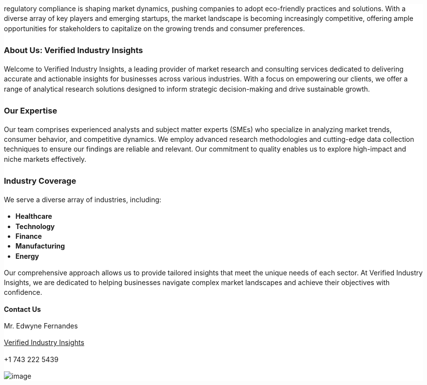 regulatory compliance is shaping market dynamics, pushing companies to adopt eco-friendly practices and solutions. With a diverse array of key players and emerging startups, the market landscape is becoming increasingly competitive, offering ample opportunities for stakeholders to capitalize on the growing trends and consumer preferences.</p><h3>About Us: Verified Industry Insights</h3><p>Welcome to Verified Industry Insights, a leading provider of market research and consulting services dedicated to delivering accurate and actionable insights for businesses across various industries. With a focus on empowering our clients, we offer a range of analytical research solutions designed to inform strategic decision-making and drive sustainable growth.</p><h3>Our Expertise</h3><p>Our team comprises experienced analysts and subject matter experts (SMEs) who specialize in analyzing market trends, consumer behavior, and competitive dynamics. We employ advanced research methodologies and cutting-edge data collection techniques to ensure our findings are reliable and relevant. Our commitment to quality enables us to explore high-impact and niche markets effectively.</p><h3>Industry Coverage</h3><p>We serve a diverse array of industries, including:</p><ul><li><strong>Healthcare</strong></li><li><strong>Technology</strong></li><li><strong>Finance</strong></li><li><strong>Manufacturing</strong></li><li><strong>Energy</strong></li></ul><p>Our comprehensive approach allows us to provide tailored insights that meet the unique needs of each sector. At Verified Industry Insights, we are dedicated to helping businesses navigate complex market landscapes and achieve their objectives with confidence.</p><p><strong>Contact Us</strong></p><p>Mr. Edwyne Fernandes</p><p><a href="https://www.verifiedindustryinsights.com/">Verified Industry Insights</a></p><p>+1 743 222 5439</p>
![image](https://github.com/user-attachments/assets/0cbe0415-2103-42e2-b587-4dc5dc774f54)
